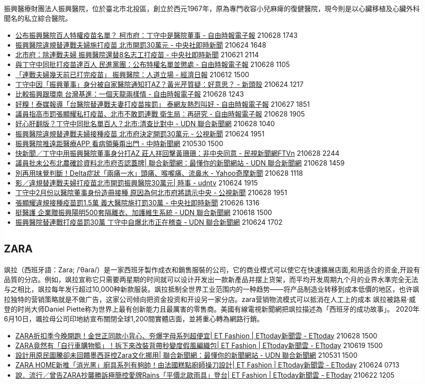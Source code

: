 振興醫療財團法人振興醫院，位於臺北市北投區，創立於西元1967年，原為專門收容小兒麻痺的復健醫院，現今則是以心臟移植及心臟外科聞名的私立綜合醫院。
- [公布振興醫院百人特權疫苗名單？ 柯市府：丁守中是醫院董事 - 自由時報電子報](https://news.ltn.com.tw/news/politics/breakingnews/3585059 "公布振興醫院百人特權疫苗名單？ 柯市府：丁守中是醫院董事 - 自由時報電子報") 210628 1743
- [振興醫院違規替連戰夫婦施打疫苗 北市開罰30萬元 - 中央社即時新聞](https://www.cna.com.tw/news/firstnews/202106245007.aspx "振興醫院違規替連戰夫婦施打疫苗 北市開罰30萬元 - 中央社即時新聞") 210624 1648
- [北市府：除連戰夫婦 振興醫院還替8名志工打疫苗 - 中央社即時新聞](https://www.cna.com.tw/news/aloc/202106210319.aspx "北市府：除連戰夫婦 振興醫院還替8名志工打疫苗 - 中央社即時新聞") 210621 2114
- [與丁守中同批打疫苗達百人 民進黨團：公布特權名單並懲處 - 自由時報電子報](https://news.ltn.com.tw/news/politics/breakingnews/3584477 "與丁守中同批打疫苗達百人 民進黨團：公布特權名單並懲處 - 自由時報電子報") 210628 1105
- [「連戰夫婦幾天前已打完疫苗」 振興醫院：人道立場 - 經濟日報](https://money.udn.com/money/story/5648/5528520 "「連戰夫婦幾天前已打完疫苗」 振興醫院：人道立場 - 經濟日報") 210612 1500
- [丁守中因「振興董事」身分被自家醫院通知打AZ？黃光芹質疑：好意思？ - 新頭殼](https://newtalk.tw/news/view/2021-06-24/593798 "丁守中因「振興董事」身分被自家醫院通知打AZ？黃光芹質疑：好意思？ - 新頭殼") 210624 1217
- [比較振興跟環南 台灣基進：一個天龍兩樣情 - 自由時報電子報](https://news.ltn.com.tw/news/politics/breakingnews/3584591 "比較振興跟環南 台灣基進：一個天龍兩樣情 - 自由時報電子報") 210628 1243
- [好糗！泰媒報導「台醫院替連戰夫妻打疫苗挨罰」 泰網友熱烈叫好 - 自由時報電子報](https://news.ltn.com.tw/news/politics/breakingnews/3584096 "好糗！泰媒報導「台醫院替連戰夫妻打疫苗挨罰」 泰網友熱烈叫好 - 自由時報電子報") 210627 1851
- [議員指高市罰張顯耀私打疫苗、北市不敢罰連戰 衛生局︰再研究 - 自由時報電子報](https://news.ltn.com.tw/news/politics/breakingnews/3585135 "議員指高市罰張顯耀私打疫苗、北市不敢罰連戰 衛生局︰再研究 - 自由時報電子報") 210628 1905
- [好心肝翻版？丁守中同批名單百人？北市:清查比對中 - UDN 聯合新聞網](https://udn.com/news/story/122190/5562453?from=udn-catebreaknews_ch2 "好心肝翻版？丁守中同批名單百人？北市:清查比對中 - UDN 聯合新聞網") 210628 1040
- [振興醫院違規替連戰夫婦接種疫苗 北市府決定開罰30萬元 - 公視新聞](https://news.pts.org.tw/article/532323 "振興醫院違規替連戰夫婦接種疫苗 北市府決定開罰30萬元 - 公視新聞") 210624 1951
- [振興醫院推遠距醫療APP 看病領藥甭出門 - 中時新聞網](https://www.chinatimes.com/newspapers/20210530000563-260102 "振興醫院推遠距醫療APP 看病領藥甭出門 - 中時新聞網") 210530 1500
- [快新聞／丁守中用振興醫院董事身分打AZ 莊人祥回擊黃珊珊：非中央同意 - 民視新聞網FTVn](https://www.ftvnews.com.tw/news/detail/2021628W0298 "快新聞／丁守中用振興醫院董事身分打AZ 莊人祥回擊黃珊珊：非中央同意 - 民視新聞網FTVn") 210628 2244
- [議員批未公布北農確診資料北市府否認蓋牌| 聯合新聞網：最懂你的新聞網站 - UDN 聯合新聞網](https://udn.com/news/story/7323/5563257 "議員批未公布北農確診資料北市府否認蓋牌| 聯合新聞網：最懂你的新聞網站 - UDN 聯合新聞網") 210628 1459
- [別再用味覺判斷！Delta症狀「兩痛一水」頭痛、喉嚨痛、流鼻水 - Yahoo奇摩新聞](https://tw.yahoo.com/tv/%E5%88%A5%E5%86%8D%E7%94%A8%E5%91%B3%E8%A6%BA%E5%88%A4%E6%96%B7-delta%E7%97%87%E7%8B%80-%E5%85%A9%E7%97%9B-%E6%B0%B4-%E9%A0%AD%E7%97%9B-031819779.html?chat=1 "別再用味覺判斷！Delta症狀「兩痛一水」頭痛、喉嚨痛、流鼻水 - Yahoo奇摩新聞") 210628 1118
- [影／違規替連戰夫婦打疫苗北巿開罰振興醫院30萬元| 時事 - udntv](https://video.udn.com/news/1210012 "影／違規替連戰夫婦打疫苗北巿開罰振興醫院30萬元| 時事 - udntv") 210624 1915
- [丁守中2月份以醫院董事身份造冊接種 原因為何北市府將請示中央 - 公視新聞](https://news.pts.org.tw/article/532853 "丁守中2月份以醫院董事身份造冊接種 原因為何北市府將請示中央 - 公視新聞") 210628 1951
- [張顯耀違規接種疫苗罰1.5萬 義大醫院施打罰30萬 - 中央社即時新聞](https://www.cna.com.tw/news/firstnews/202106265003.aspx "張顯耀違規接種疫苗罰1.5萬 義大醫院施打罰30萬 - 中央社即時新聞") 210626 1316
- [挺醫護 企業贈振興陽明500套隔離衣、加護維生系統 - UDN 聯合新聞網](https://udn.com/news/story/7323/5542153 "挺醫護 企業贈振興陽明500套隔離衣、加護維生系統 - UDN 聯合新聞網") 210618 1500
- [振興醫院替連戰打疫苗罰30萬 丁守中自爆北市正在稽查 - UDN 聯合新聞網](https://udn.com/news/story/122190/5555607?from=udn-ch1_breaknews-1-cate1-news "振興醫院替連戰打疫苗罰30萬 丁守中自爆北市正在稽查 - UDN 聯合新聞網") 210624 1702

## ZARA

飒拉（西班牙語：Zara; /ˈθaɾa/）是一家西班牙製作成衣和銷售服裝的公司，它的商业模式可以使它在快速擴展店面,和用适合的资金,开設有品質的分店。例如，飒拉宣称它只需要两星期的时间就可以设计开发出一款新產品并摆上货架，而平均开发周期九个月的业界水準完全无法与之相比，飒拉每年发行超过10,000种新款服装。飒拉抵制全世界工业范围内的一种趋势——将产品制造业转移到成本低價的地区，也许飒拉独特的营销策略就是不做广告，这家公司倾向把资金投资和开设另一家分店。zara营销物流模式可以抵消在人工上的成本
飒拉被路易·威登的时尚大师Daniel Piette称为世界上最有创新能力且最厲害的零售商。美國有線電視新聞網把飒拉描述為「西班牙的成功故事」。
2020年6月10日，颯拉母公司印地紡宣布關閉全球1,200間實體店面，並將重心轉為網路行銷。
- [ZARA折扣季今晚開跑！金世正同款小背心、夯爆字母系列超便宜| ET Fashion | ETtoday新聞雲 - ETtoday](https://fashion.ettoday.net/news/2017316 "ZARA折扣季今晚開跑！金世正同款小背心、夯爆字母系列超便宜| ET Fashion | ETtoday新聞雲 - ETtoday") 210628 1500
- [ZARA竟然有「自行車購物籃」！拆下來改裝背帶秒變度假風編織包| ET Fashion | ETtoday新聞雲 - ETtoday](https://fashion.ettoday.net/news/2009917 "ZARA竟然有「自行車購物籃」！拆下來改裝背帶秒變度假風編織包| ET Fashion | ETtoday新聞雲 - ETtoday") 210619 1500
- [設計用原民圖騰卻未回饋墨西哥控Zara文化挪用| 聯合新聞網：最懂你的新聞網站 - UDN 聯合新聞網](https://udn.com/news/story/6811/5497443 "設計用原民圖騰卻未回饋墨西哥控Zara文化挪用| 聯合新聞網：最懂你的新聞網站 - UDN 聯合新聞網") 210531 1500
- [ZARA HOME新推「消光黑」廚具系列有夠帥！由法國糕點廚師操刀設計| ET Fashion | ETtoday新聞雲 - ETtoday](https://fashion.ettoday.net/news/2013937 "ZARA HOME新推「消光黑」廚具系列有夠帥！由法國糕點廚師操刀設計| ET Fashion | ETtoday新聞雲 - ETtoday") 210624 0713
- [說．流行／曾告ZARA抄襲勝訴極簡控愛牌Rains「平價北歐雨具」登台| ET Fashion | ETtoday新聞雲 - ETtoday](https://fashion.ettoday.net/news/2008358 "說．流行／曾告ZARA抄襲勝訴極簡控愛牌Rains「平價北歐雨具」登台| ET Fashion | ETtoday新聞雲 - ETtoday") 210622 1205